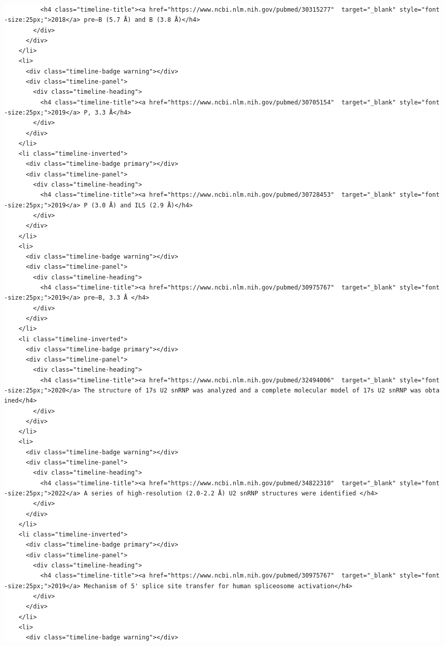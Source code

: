               <h4 class="timeline-title"><a href="https://www.ncbi.nlm.nih.gov/pubmed/30315277"  target="_blank" style="font-size:25px;">2018</a> pre–B (5.7 Å) and B (3.8 Å)</h4>
            </div>
          </div>
        </li>
        <li>
          <div class="timeline-badge warning"></div>
          <div class="timeline-panel">
            <div class="timeline-heading">
              <h4 class="timeline-title"><a href="https://www.ncbi.nlm.nih.gov/pubmed/30705154"  target="_blank" style="font-size:25px;">2019</a> P, 3.3 Å</h4>
            </div>
          </div>
        </li>
        <li class="timeline-inverted">
          <div class="timeline-badge primary"></div>
          <div class="timeline-panel">
            <div class="timeline-heading">
              <h4 class="timeline-title"><a href="https://www.ncbi.nlm.nih.gov/pubmed/30728453"  target="_blank" style="font-size:25px;">2019</a> P (3.0 Å) and ILS (2.9 Å)</h4>
            </div>
          </div>
        </li>
        <li>
          <div class="timeline-badge warning"></div>
          <div class="timeline-panel">
            <div class="timeline-heading">
              <h4 class="timeline-title"><a href="https://www.ncbi.nlm.nih.gov/pubmed/30975767"  target="_blank" style="font-size:25px;">2019</a> pre–B, 3.3 Å </h4>
            </div>
          </div>
        </li>
        <li class="timeline-inverted">
          <div class="timeline-badge primary"></div>
          <div class="timeline-panel">
            <div class="timeline-heading">
              <h4 class="timeline-title"><a href="https://www.ncbi.nlm.nih.gov/pubmed/32494006"  target="_blank" style="font-size:25px;">2020</a> The structure of 17s U2 snRNP was analyzed and a complete molecular model of 17s U2 snRNP was obtained</h4>
            </div>
          </div>
        </li>
        <li>
          <div class="timeline-badge warning"></div>
          <div class="timeline-panel">
            <div class="timeline-heading">
              <h4 class="timeline-title"><a href="https://www.ncbi.nlm.nih.gov/pubmed/34822310"  target="_blank" style="font-size:25px;">2022</a> A series of high-resolution (2.0-2.2 Å) U2 snRNP structures were identified </h4>
            </div>
          </div>
        </li>
        <li class="timeline-inverted">
          <div class="timeline-badge primary"></div>
          <div class="timeline-panel">
            <div class="timeline-heading">
              <h4 class="timeline-title"><a href="https://www.ncbi.nlm.nih.gov/pubmed/30975767"  target="_blank" style="font-size:25px;">2019</a> Mechanism of 5' splice site transfer for human spliceosome activation</h4>
            </div>
          </div>
        </li>
        <li>
          <div class="timeline-badge warning"></div>